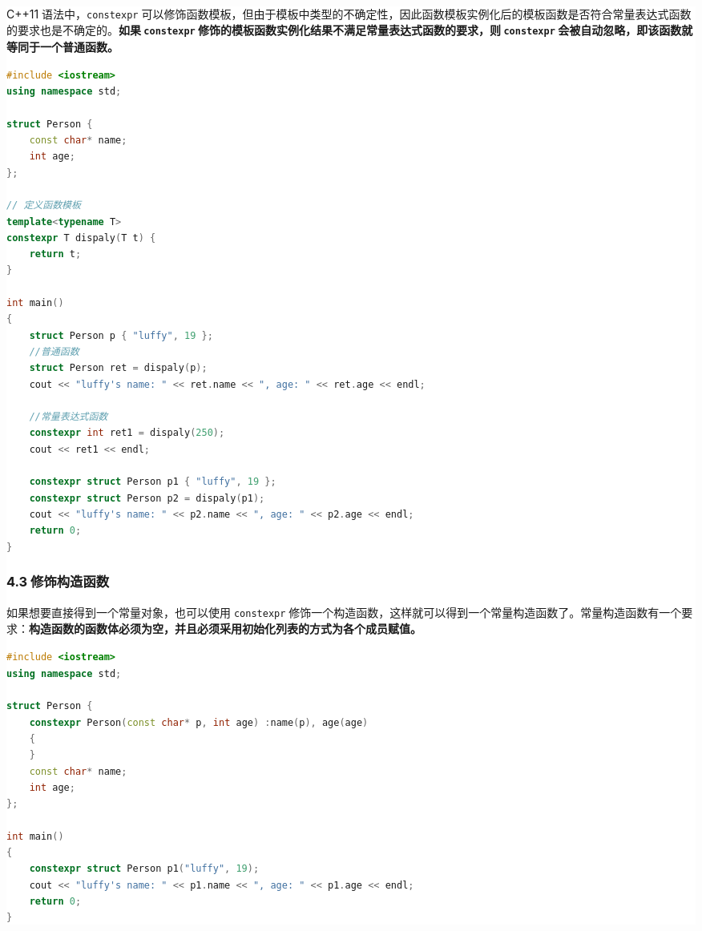 C++11 语法中，`constexpr` 可以修饰函数模板，但由于模板中类型的不确定性，因此函数模板实例化后的模板函数是否符合常量表达式函数的要求也是不确定的。**如果 `constexpr` 修饰的模板函数实例化结果不满足常量表达式函数的要求，则 `constexpr` 会被自动忽略，即该函数就等同于一个普通函数。**

```c++
#include <iostream>
using namespace std;

struct Person {
    const char* name;
    int age;
};

// 定义函数模板
template<typename T>
constexpr T dispaly(T t) {
    return t;
}

int main()
{
    struct Person p { "luffy", 19 };
    //普通函数
    struct Person ret = dispaly(p);
    cout << "luffy's name: " << ret.name << ", age: " << ret.age << endl;

    //常量表达式函数
    constexpr int ret1 = dispaly(250);
    cout << ret1 << endl;

    constexpr struct Person p1 { "luffy", 19 };
    constexpr struct Person p2 = dispaly(p1);
    cout << "luffy's name: " << p2.name << ", age: " << p2.age << endl;
    return 0;
}
```



### 4.3 修饰构造函数

如果想要直接得到一个常量对象，也可以使用 `constexpr` 修饰一个构造函数，这样就可以得到一个常量构造函数了。常量构造函数有一个要求：**构造函数的函数体必须为空，并且必须采用初始化列表的方式为各个成员赋值。**

```c++
#include <iostream>
using namespace std;

struct Person {
    constexpr Person(const char* p, int age) :name(p), age(age)
    {
    }
    const char* name;
    int age;
};

int main()
{
    constexpr struct Person p1("luffy", 19);
    cout << "luffy's name: " << p1.name << ", age: " << p1.age << endl;
    return 0;
}
```
